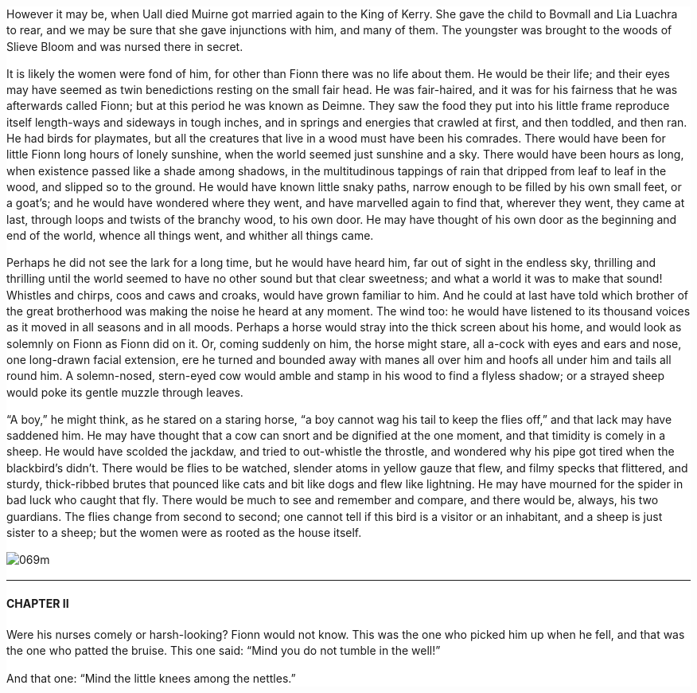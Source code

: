
However it may be, when Uall died Muirne got married again to the King of Kerry. She gave the child to Bovmall and Lia Luachra to rear, and we may be sure that she gave injunctions with him, and many of them. The youngster was brought to the woods of Slieve Bloom and was nursed there in secret.

It is likely the women were fond of him, for other than Fionn there was no life about them. He would be their life; and their eyes may have seemed as twin benedictions resting on the small fair head. He was fair-haired, and it was for his fairness that he was afterwards called Fionn; but at this period he was known as Deimne. They saw the food they put into his little frame reproduce itself length-ways and sideways in tough inches, and in springs and energies that crawled at first, and then toddled, and then ran. He had birds for playmates, but all the creatures that live in a wood must have been his comrades. There would have been for little Fionn long hours of lonely sunshine, when the world seemed just sunshine and a sky. There would have been hours as long, when existence passed like a shade among shadows, in the multitudinous tappings of rain that dripped from leaf to leaf in the wood, and slipped so to the ground. He would have known little snaky paths, narrow enough to be filled by his own small feet, or a goat’s; and he would have wondered where they went, and have marvelled again to find that, wherever they went, they came at last, through loops and twists of the branchy wood, to his own door. He may have thought of his own door as the beginning and end of the world, whence all things went, and whither all things came.

Perhaps he did not see the lark for a long time, but he would have heard him, far out of sight in the endless sky, thrilling and thrilling until the world seemed to have no other sound but that clear sweetness; and what a world it was to make that sound! Whistles and chirps, coos and caws and croaks, would have grown familiar to him. And he could at last have told which brother of the great brotherhood was making the noise he heard at any moment. The wind too: he would have listened to its thousand voices as it moved in all seasons and in all moods. Perhaps a horse would stray into the thick screen about his home, and would look as solemnly on Fionn as Fionn did on it. Or, coming suddenly on him, the horse might stare, all a-cock with eyes and ears and nose, one long-drawn facial extension, ere he turned and bounded away with manes all over him and hoofs all under him and tails all round him. A solemn-nosed, stern-eyed cow would amble and stamp in his wood to find a flyless shadow; or a strayed sheep would poke its gentle muzzle through leaves.

“A boy,” he might think, as he stared on a staring horse, “a boy cannot wag his tail to keep the flies off,” and that lack may have saddened him. He may have thought that a cow can snort and be dignified at the one moment, and that timidity is comely in a sheep. He would have scolded the jackdaw, and tried to out-whistle the throstle, and wondered why his pipe got tired when the blackbird’s didn’t. There would be flies to be watched, slender atoms in yellow gauze that flew, and filmy specks that flittered, and sturdy, thick-ribbed brutes that pounced like cats and bit like dogs and flew like lightning. He may have mourned for the spider in bad luck who caught that fly. There would be much to see and remember and compare, and there would be, always, his two guardians. The flies change from second to second; one cannot tell if this bird is a visitor or an inhabitant, and a sheep is just sister to a sheep; but the women were as rooted as the house itself.

![069m](images/069m.jpg)  

---

#### CHAPTER II

Were his nurses comely or harsh-looking? Fionn would not know. This was the one who picked him up when he fell, and that was the one who patted the bruise. This one said: “Mind you do not tumble in the well!”

And that one: “Mind the little knees among the nettles.”
